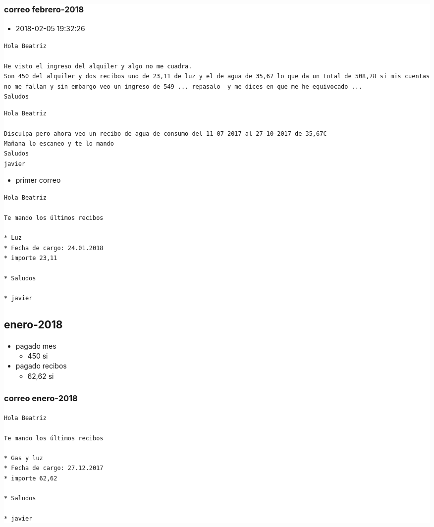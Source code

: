 ### correo febrero-2018

* 2018-02-05 19:32:26

```txt
Hola Beatriz

He visto el ingreso del alquiler y algo no me cuadra.
Son 450 del alquiler y dos recibos uno de 23,11 de luz y el de agua de 35,67 lo que da un total de 508,78 si mis cuentas no me fallan y sin embargo veo un ingreso de 549 ... repasalo  y me dices en que me he equivocado ...
Saludos
```

```txt
Hola Beatriz

Disculpa pero ahora veo un recibo de agua de consumo del 11-07-2017 al 27-10-2017 de 35,67€ 
Mañana lo escaneo y te lo mando
Saludos
javier
```

* primer correo

```txt
Hola Beatriz

Te mando los últimos recibos

* Luz
* Fecha de cargo: 24.01.2018
* importe 23,11

* Saludos

* javier
```

## enero-2018

* pagado mes
  * 450 si
* pagado recibos
  * 62,62 si

### correo enero-2018

```txt
Hola Beatriz

Te mando los últimos recibos

* Gas y luz
* Fecha de cargo: 27.12.2017
* importe 62,62

* Saludos

* javier
```
